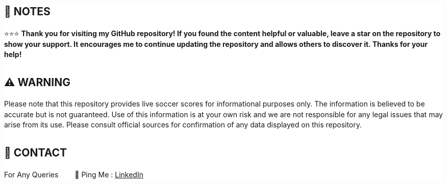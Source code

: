 </div>





## 📝 NOTES

⭐⭐⭐ **Thank you for visiting my GitHub repository! If you found the content helpful or valuable, leave a star on the repository to show your support. It encourages me to continue updating the repository and allows others to discover it. Thanks for your help!**


## ⚠️ WARNING

Please note that this repository provides live soccer scores for informational purposes only. The information is believed to be accurate but is not guaranteed. Use of this information is at your own risk and we are not responsible for any legal issues that may arise from its use. Please consult official sources for confirmation of any data displayed on this repository.


## 📨 CONTACT

For Any Queries
&emsp;&emsp;🏓 Ping Me : [LinkedIn](https://www.linkedin.com/in/ercindedeoglu/)
